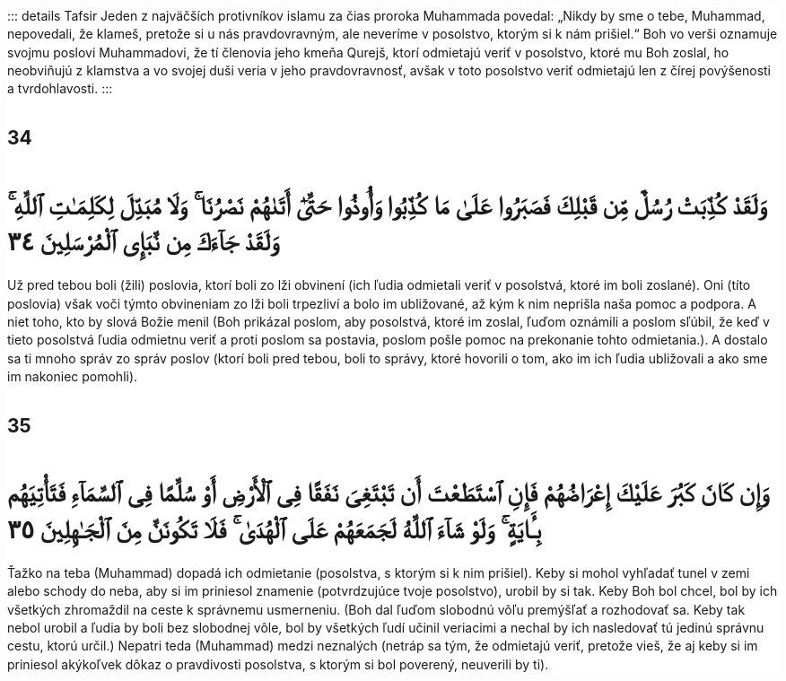 
::: details Tafsir
Jeden z najväčších protivníkov islamu za čias proroka Muhammada povedal: „Nikdy by sme o tebe, Muhammad, nepovedali, že klameš, pretože si u nás pravdovravným, ale neveríme v posolstvo, ktorým si k nám prišiel.“ Boh vo verši oznamuje svojmu poslovi Muhammadovi, že tí členovia jeho kmeňa Qurejš, ktorí odmietajú veriť v posolstvo, ktoré mu Boh zoslal, ho neobviňujú z klamstva a vo svojej duši veria v jeho pravdovravnosť, avšak v toto posolstvo veriť odmietajú len z čírej povýšenosti a tvrdohlavosti.
:::

<div class="break"></div>

## 34


<Badge type="info" text="6:34" class="badge" />
<div>
<div class="main-verse" >

<h1 class="verse-arabic">وَلَقَدْ كُذِّبَتْ رُسُلٌ مِّن قَبْلِكَ فَصَبَرُوا عَلَىٰ مَا كُذِّبُوا وَأُوذُوا حَتَّىٰٓ أَتَىٰهُمْ نَصْرُنَا ۚ وَلَا مُبَدِّلَ لِكَلِمَـٰتِ ٱللَّهِ ۚ وَلَقَدْ جَآءَكَ مِن نَّبَإِى ٱلْمُرْسَلِينَ ٣٤</h1>
</div>

<p>Už pred tebou boli (žili) poslovia, ktorí boli zo lži obvinení (ich ľudia odmietali veriť v posolstvá, ktoré im boli zoslané). Oni (títo poslovia) však voči týmto obvineniam zo lži boli trpezliví a bolo im ubližované, až kým k nim neprišla naša pomoc a podpora. A niet toho, kto by slová Božie menil (Boh prikázal poslom, aby posolstvá, ktoré im zoslal, ľuďom oznámili a poslom sľúbil, že keď v tieto posolstvá ľudia odmietnu veriť a proti poslom sa postavia, poslom pošle pomoc na prekonanie tohto odmietania.). A dostalo sa ti mnoho správ zo správ poslov (ktorí boli pred tebou, boli to správy, ktoré hovorili o tom, ako im ich ľudia ubližovali a ako sme im nakoniec pomohli).</p>
</div>

<div class="break"></div>

## 35


<Badge type="info" text="6:35" class="badge" />
<div>
<div class="main-verse" >

<h1 class="verse-arabic">وَإِن كَانَ كَبُرَ عَلَيْكَ إِعْرَاضُهُمْ فَإِنِ ٱسْتَطَعْتَ أَن تَبْتَغِىَ نَفَقًا فِى ٱلْأَرْضِ أَوْ سُلَّمًا فِى ٱلسَّمَآءِ فَتَأْتِيَهُم بِـَٔايَةٍ ۚ وَلَوْ شَآءَ ٱللَّهُ لَجَمَعَهُمْ عَلَى ٱلْهُدَىٰ ۚ فَلَا تَكُونَنَّ مِنَ ٱلْجَـٰهِلِينَ ٣٥</h1>
</div>

<p>Ťažko na teba (Muhammad) dopadá ich odmietanie (posolstva, s ktorým si k nim prišiel). Keby si mohol vyhľadať tunel v zemi alebo schody do neba, aby si im priniesol znamenie (potvrdzujúce tvoje posolstvo), urobil by si tak. Keby Boh bol chcel, bol by ich všetkých zhromaždil na ceste k správnemu usmerneniu. (Boh dal ľuďom slobodnú vôľu premýšľať a rozhodovať sa. Keby tak nebol urobil a ľudia by boli bez slobodnej vôle, bol by všetkých ľudí učinil veriacimi a nechal by ich nasledovať tú jedinú správnu cestu, ktorú určil.) Nepatri teda (Muhammad) medzi neznalých (netráp sa tým, že odmietajú veriť, pretože vieš, že aj keby si im priniesol akýkoľvek dôkaz o pravdivosti posolstva, s ktorým si bol poverený, neuverili by ti).</p>
</div>

